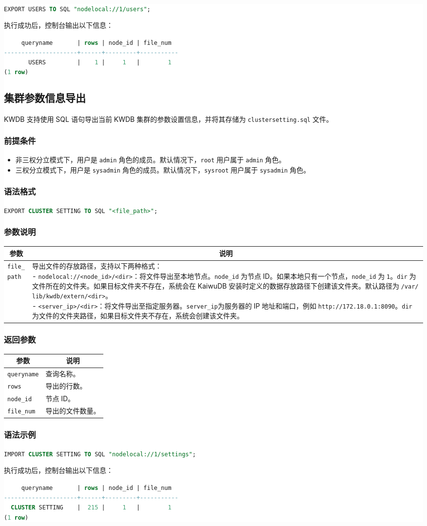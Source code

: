 ```sql
EXPORT USERS TO SQL "nodelocal://1/users";
```

执行成功后，控制台输出以下信息：

```sql
     queryname       | rows | node_id | file_num
---------------------+------+---------+-----------
       USERS         |    1 |     1   |        1
(1 row)
```

## 集群参数信息导出

KWDB 支持使用 SQL 语句导出当前 KWDB 集群的参数设置信息，并将其存储为 `clustersetting.sql` 文件。

### 前提条件

- 非三权分立模式下，用户是 `admin` 角色的成员。默认情况下，`root` 用户属于 `admin` 角色。
- 三权分立模式下，用户是 `sysadmin` 角色的成员。默认情况下，`sysroot` 用户属于 `sysadmin` 角色。

### 语法格式

```sql
EXPORT CLUSTER SETTING TO SQL "<file_path>";
```

### 参数说明

| 参数                 | 说明                                                                                                                                                                                                                                                                                                                                                                                                                                                                                                                                                                                                                                                                                           |
|----------------------|-----------------------------------------------------------------------------------------------------------------------------------------------------------------------------------------------------------------------------------------------------------------------------------------------------------------------------------------------------------------------------------------------------------------------------------------------------------------------------|
| `file_path`          | 导出文件的存放路径，支持以下两种格式：<br> - `nodelocal://<node_id>/<dir>`：将文件导出至本地节点。`node_id` 为节点 ID。如果本地只有一个节点，`node_id` 为 `1`。`dir` 为文件所在的文件夹。如果目标文件夹不存在，系统会在 KaiwuDB 安装时定义的数据存放路径下创建该文件夹。默认路径为 `/var/lib/kwdb/extern/<dir>`。<br> - `<server_ip>/<dir>`：将文件导出至指定服务器。`server_ip`为服务器的 IP 地址和端口，例如 `http://172.18.0.1:8090`。`dir` 为文件的文件夹路径，如果目标文件夹不存在，系统会创建该文件夹。                         |

### 返回参数

| 参数                 | 说明                                                                  |
|----------------------|---------------------------------------------------------------------|
| `queryname`          | 查询名称。                                                        |
| `rows`               | 导出的行数。                                                          |
| `node_id`            | 节点 ID。                                                       |
| `file_num`           | 导出的文件数量。                                                       |

### 语法示例

```sql
IMPORT CLUSTER SETTING TO SQL "nodelocal://1/settings";
```

执行成功后，控制台输出以下信息：

```sql
     queryname       | rows | node_id | file_num
---------------------+------+---------+-----------
  CLUSTER SETTING    |  215 |     1   |        1
(1 row)
```